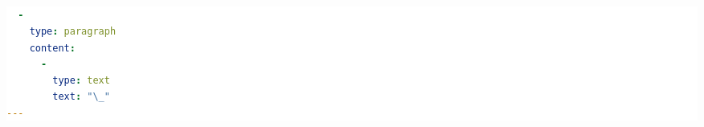 ```yaml
  -
    type: paragraph
    content:
      -
        type: text
        text: "\_"
---
```


